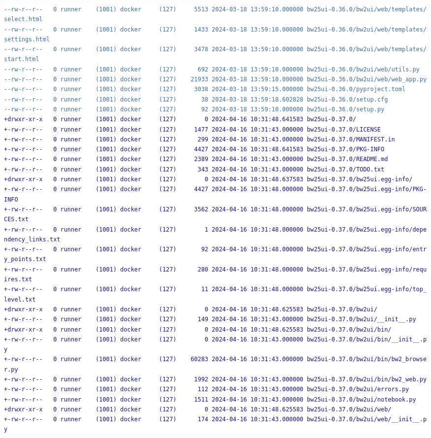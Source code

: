 ```diff
--rw-r--r--   0 runner    (1001) docker     (127)     5513 2024-03-18 13:59:10.000000 bw25ui-0.36.0/bw2ui/web/templates/select.html
--rw-r--r--   0 runner    (1001) docker     (127)     1433 2024-03-18 13:59:10.000000 bw25ui-0.36.0/bw2ui/web/templates/settings.html
--rw-r--r--   0 runner    (1001) docker     (127)     3478 2024-03-18 13:59:10.000000 bw25ui-0.36.0/bw2ui/web/templates/start.html
--rw-r--r--   0 runner    (1001) docker     (127)      692 2024-03-18 13:59:10.000000 bw25ui-0.36.0/bw2ui/web/utils.py
--rw-r--r--   0 runner    (1001) docker     (127)    21933 2024-03-18 13:59:10.000000 bw25ui-0.36.0/bw2ui/web/web_app.py
--rw-r--r--   0 runner    (1001) docker     (127)     3038 2024-03-18 13:59:15.000000 bw25ui-0.36.0/pyproject.toml
--rw-r--r--   0 runner    (1001) docker     (127)       38 2024-03-18 13:59:18.602828 bw25ui-0.36.0/setup.cfg
--rw-r--r--   0 runner    (1001) docker     (127)       92 2024-03-18 13:59:10.000000 bw25ui-0.36.0/setup.py
+drwxr-xr-x   0 runner    (1001) docker     (127)        0 2024-04-16 10:31:48.641583 bw25ui-0.37.0/
+-rw-r--r--   0 runner    (1001) docker     (127)     1477 2024-04-16 10:31:43.000000 bw25ui-0.37.0/LICENSE
+-rw-r--r--   0 runner    (1001) docker     (127)      299 2024-04-16 10:31:43.000000 bw25ui-0.37.0/MANIFEST.in
+-rw-r--r--   0 runner    (1001) docker     (127)     4427 2024-04-16 10:31:48.641583 bw25ui-0.37.0/PKG-INFO
+-rw-r--r--   0 runner    (1001) docker     (127)     2389 2024-04-16 10:31:43.000000 bw25ui-0.37.0/README.md
+-rw-r--r--   0 runner    (1001) docker     (127)      343 2024-04-16 10:31:43.000000 bw25ui-0.37.0/TODO.txt
+drwxr-xr-x   0 runner    (1001) docker     (127)        0 2024-04-16 10:31:48.637583 bw25ui-0.37.0/bw25ui.egg-info/
+-rw-r--r--   0 runner    (1001) docker     (127)     4427 2024-04-16 10:31:48.000000 bw25ui-0.37.0/bw25ui.egg-info/PKG-INFO
+-rw-r--r--   0 runner    (1001) docker     (127)     3562 2024-04-16 10:31:48.000000 bw25ui-0.37.0/bw25ui.egg-info/SOURCES.txt
+-rw-r--r--   0 runner    (1001) docker     (127)        1 2024-04-16 10:31:48.000000 bw25ui-0.37.0/bw25ui.egg-info/dependency_links.txt
+-rw-r--r--   0 runner    (1001) docker     (127)       92 2024-04-16 10:31:48.000000 bw25ui-0.37.0/bw25ui.egg-info/entry_points.txt
+-rw-r--r--   0 runner    (1001) docker     (127)      280 2024-04-16 10:31:48.000000 bw25ui-0.37.0/bw25ui.egg-info/requires.txt
+-rw-r--r--   0 runner    (1001) docker     (127)       11 2024-04-16 10:31:48.000000 bw25ui-0.37.0/bw25ui.egg-info/top_level.txt
+drwxr-xr-x   0 runner    (1001) docker     (127)        0 2024-04-16 10:31:48.625583 bw25ui-0.37.0/bw2ui/
+-rw-r--r--   0 runner    (1001) docker     (127)      149 2024-04-16 10:31:43.000000 bw25ui-0.37.0/bw2ui/__init__.py
+drwxr-xr-x   0 runner    (1001) docker     (127)        0 2024-04-16 10:31:48.625583 bw25ui-0.37.0/bw2ui/bin/
+-rw-r--r--   0 runner    (1001) docker     (127)        0 2024-04-16 10:31:43.000000 bw25ui-0.37.0/bw2ui/bin/__init__.py
+-rw-r--r--   0 runner    (1001) docker     (127)    60283 2024-04-16 10:31:43.000000 bw25ui-0.37.0/bw2ui/bin/bw2_browser.py
+-rw-r--r--   0 runner    (1001) docker     (127)     1992 2024-04-16 10:31:43.000000 bw25ui-0.37.0/bw2ui/bin/bw2_web.py
+-rw-r--r--   0 runner    (1001) docker     (127)      112 2024-04-16 10:31:43.000000 bw25ui-0.37.0/bw2ui/errors.py
+-rw-r--r--   0 runner    (1001) docker     (127)     1511 2024-04-16 10:31:43.000000 bw25ui-0.37.0/bw2ui/notebook.py
+drwxr-xr-x   0 runner    (1001) docker     (127)        0 2024-04-16 10:31:48.625583 bw25ui-0.37.0/bw2ui/web/
+-rw-r--r--   0 runner    (1001) docker     (127)      174 2024-04-16 10:31:43.000000 bw25ui-0.37.0/bw2ui/web/__init__.py
```